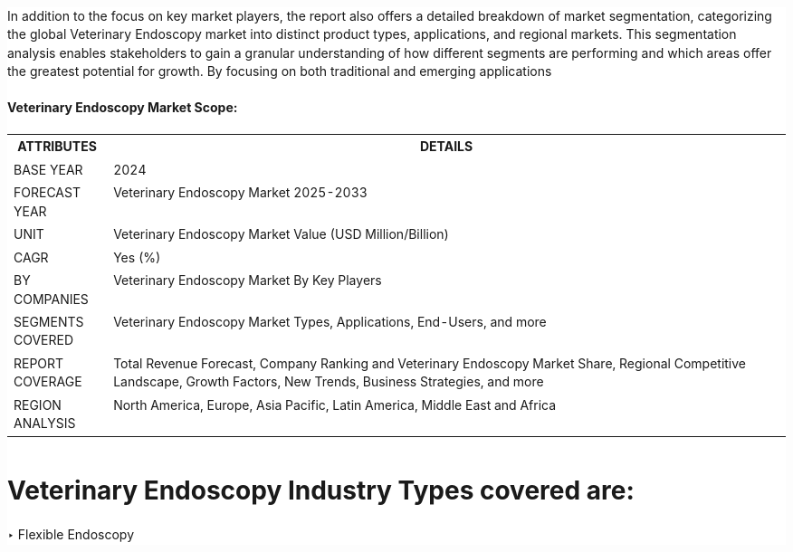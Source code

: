 In addition to the focus on key market players, the report also offers a detailed breakdown of market segmentation, categorizing the global Veterinary Endoscopy market into distinct product types, applications, and regional markets. This segmentation analysis enables stakeholders to gain a granular understanding of how different segments are performing and which areas offer the greatest potential for growth. By focusing on both traditional and emerging applications

<h4>Veterinary Endoscopy Market Scope:</h4>
<table>
<tr>
<th>ATTRIBUTES</th>
<th>DETAILS</th>
</tr>
<tr>
<td>BASE YEAR</td>
<td>2024</td>
</tr>
<tr>
<td>FORECAST YEAR</td>
<td>Veterinary Endoscopy Market 2025-2033</td>
</tr>
<tr>
<td>UNIT</td>
<td>Veterinary Endoscopy Market Value (USD Million/Billion)</td>
<tr>
<td>CAGR</td>
<td>Yes (%)</td>
</tr>
</tr>
<tr>
<td>BY COMPANIES</td>
<td>Veterinary Endoscopy Market By Key Players</td>
</tr>
<tr>
<td>SEGMENTS COVERED</td>
<td>Veterinary Endoscopy Market Types, Applications, End-Users, and more</td>
</tr>
<tr>
<td>REPORT COVERAGE</td>
<td>Total Revenue Forecast, Company Ranking and Veterinary Endoscopy Market Share, Regional Competitive Landscape, Growth Factors, New Trends, Business Strategies, and more</td>
</tr>
<tr>
<td>REGION ANALYSIS</td>
<td>North America, Europe, Asia Pacific, Latin America, Middle East and Africa</td>
</tr>
</table>

# <strong>Veterinary Endoscopy Industry Types covered are:</strong>

‣ Flexible Endoscopy

